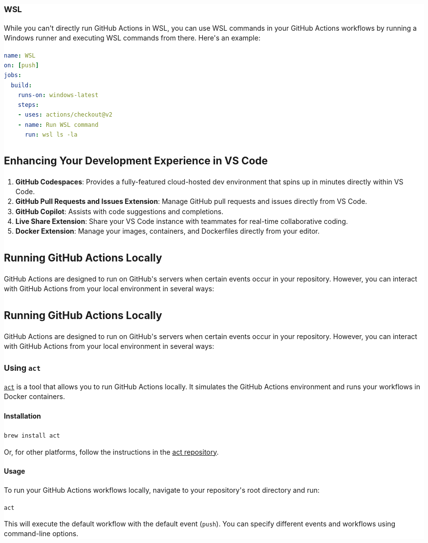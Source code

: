 ### WSL
While you can't directly run GitHub Actions in WSL, you can use WSL commands in your GitHub Actions workflows by running a Windows runner and executing WSL commands from there. Here's an example:
```yaml
name: WSL
on: [push]
jobs:
  build:
    runs-on: windows-latest
    steps:
    - uses: actions/checkout@v2
    - name: Run WSL command
      run: wsl ls -la
```

## Enhancing Your Development Experience in VS Code

1. **GitHub Codespaces**: Provides a fully-featured cloud-hosted dev environment that spins up in minutes directly within VS Code.
2. **GitHub Pull Requests and Issues Extension**: Manage GitHub pull requests and issues directly from VS Code.
3. **GitHub Copilot**: Assists with code suggestions and completions.
4. **Live Share Extension**: Share your VS Code instance with teammates for real-time collaborative coding.
5. **Docker Extension**: Manage your images, containers, and Dockerfiles directly from your editor.

## Running GitHub Actions Locally

GitHub Actions are designed to run on GitHub's servers when certain events occur in your repository. However, you can interact with GitHub Actions from your local environment in several ways:
## Running GitHub Actions Locally

GitHub Actions are designed to run on GitHub's servers when certain events occur in your repository. However, you can interact with GitHub Actions from your local environment in several ways:

### Using `act`
[`act`](https://github.com/nektos/act) is a tool that allows you to run GitHub Actions locally. It simulates the GitHub Actions environment and runs your workflows in Docker containers.

#### Installation
```sh
brew install act
```
Or, for other platforms, follow the instructions in the [act repository](https://github.com/nektos/act#installation).

#### Usage
To run your GitHub Actions workflows locally, navigate to your repository's root directory and run:
```sh
act
```
This will execute the default workflow with the default event (`push`). You can specify different events and workflows using command-line options.
